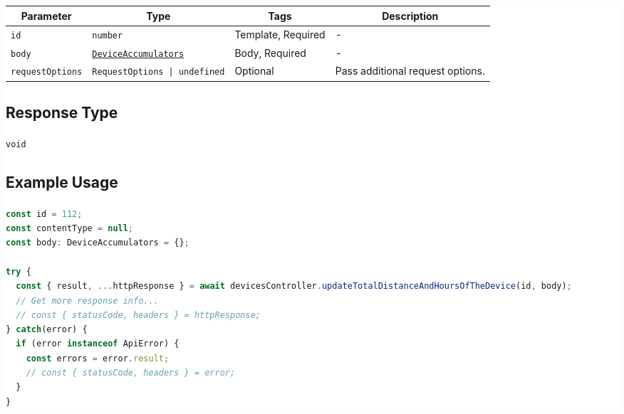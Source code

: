| Parameter | Type | Tags | Description |
|  --- | --- | --- | --- |
| `id` | `number` | Template, Required | - |
| `body` | [`DeviceAccumulators`](../../doc/models/device-accumulators.md) | Body, Required | - |
| `requestOptions` | `RequestOptions \| undefined` | Optional | Pass additional request options. |

## Response Type

`void`

## Example Usage

```ts
const id = 112;
const contentType = null;
const body: DeviceAccumulators = {};

try {
  const { result, ...httpResponse } = await devicesController.updateTotalDistanceAndHoursOfTheDevice(id, body);
  // Get more response info...
  // const { statusCode, headers } = httpResponse;
} catch(error) {
  if (error instanceof ApiError) {
    const errors = error.result;
    // const { statusCode, headers } = error;
  }
}
```

